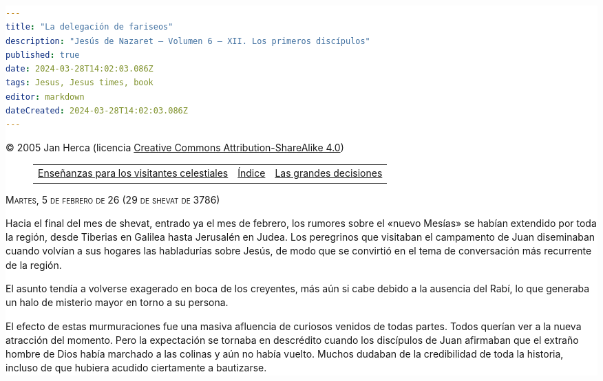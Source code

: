 ```yaml
---
title: "La delegación de fariseos"
description: "Jesús de Nazaret — Volumen 6 — XII. Los primeros discípulos"
published: true
date: 2024-03-28T14:02:03.086Z
tags: Jesus, Jesus times, book
editor: markdown
dateCreated: 2024-03-28T14:02:03.086Z
---
```


<p class="v-card v-sheet theme--light grey lighten-3 px-2">© 2005 Jan Herca (licencia <a href="/es/license">Creative Commons Attribution-ShareAlike 4.0</a>)</p>

<figure class="table chapter-navigator">
  <table>
    <tbody>
      <tr>
        <td>
        <a href="/es/book/Jan_Herca/Jesus_of_Nazareth_Vol_06/12_080">
          <span class="mdi mdi-arrow-left-drop-circle"></span><span class="pl-2">Enseñanzas para los visitantes celestiales</span>
        </a>
        </td>
        <td>
        <a href="/es/book/Jan_Herca/Jesus_of_Nazareth_Vol_06#índice">
          <span class="mdi mdi-book-open-variant"></span><span class="pl-2">Índice</span>
        </a>
        </td>
        <td>
        <a href="/es/book/Jan_Herca/Jesus_of_Nazareth_Vol_06/12_100">
          <span class="pr-2">Las grandes decisiones</span><span class="mdi mdi-arrow-right-drop-circle"></span>
        </a>
        </td>
      </tr>
    </tbody>
  </table>
</figure>


<span style="font-variant:small-caps;">Martes, 5 de febrero de 26 (29 de shevat de 3786)</span>
<br>


Hacia el final del mes de shevat, entrado ya el mes de febrero, los rumores sobre el «nuevo Mesías» se habían extendido por toda la región, desde Tiberias en Galilea hasta Jerusalén en Judea. Los peregrinos que visitaban el campamento de Juan diseminaban cuando volvían a sus hogares las habladurías sobre Jesús, de modo que se convirtió en el tema de conversación más recurrente de la región.

El asunto tendía a volverse exagerado en boca de los creyentes, más aún si cabe debido a la ausencia del Rabí, lo que generaba un halo de misterio mayor en torno a su persona.

El efecto de estas murmuraciones fue una masiva afluencia de curiosos venidos de todas partes. Todos querían ver a la nueva atracción del momento. Pero la expectación se tornaba en descrédito cuando los discípulos de Juan afirmaban que el extraño hombre de Dios había marchado a las colinas y aún no había vuelto. Muchos dudaban de la credibilidad de toda la historia, incluso de que hubiera acudido ciertamente a bautizarse.
